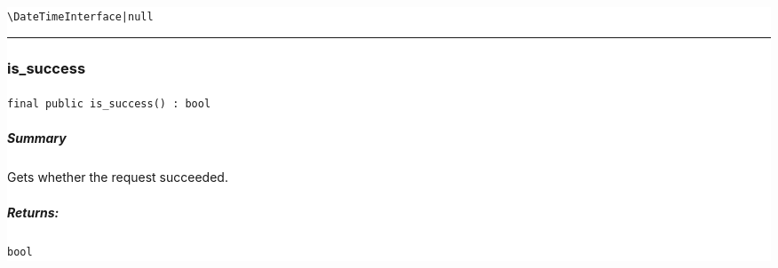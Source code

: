 ```
\DateTimeInterface|null
```

---

<a id="method_is_success"></a>
### is_success

```
final public is_success() : bool
```

##### Summary

Gets whether the request succeeded.

##### Returns:

```
bool
```
